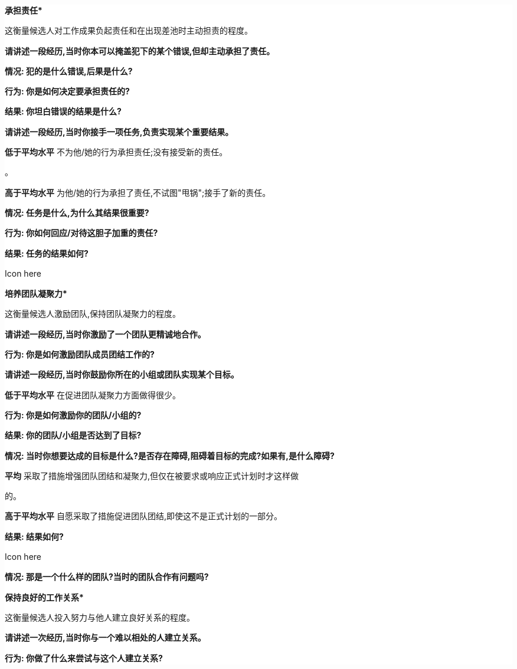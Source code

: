 **承担责任\***

这衡量候选人对工作成果负起责任和在出现差池时主动担责的程度。

**请讲述一段经历,当时你本可以掩盖犯下的某个错误,但却主动承担了责任。**

**情况: 犯的是什么错误,后果是什么?**

**行为: 你是如何决定要承担责任的?**

**结果: 你坦白错误的结果是什么?**

**请讲述一段经历,当时你接手一项任务,负责实现某个重要结果。**

**低于平均水平** 不为他/她的行为承担责任;没有接受新的责任。

。

**高于平均水平** 为他/她的行为承担了责任,不试图"甩锅";接手了新的责任。

**情况: 任务是什么,为什么其结果很重要?**

**行为: 你如何回应/对待这胆子加重的责任?**

**结果: 任务的结果如何?**

Icon here

**培养团队凝聚力\***

这衡量候选人激励团队,保持团队凝聚力的程度。

**请讲述一段经历,当时你激励了一个团队更精诚地合作。**

**行为: 你是如何激励团队成员团结工作的?**

**请讲述一段经历,当时你鼓励你所在的小组或团队实现某个目标。**

**低于平均水平** 在促进团队凝聚力方面做得很少。

**行为: 你是如何激励你的团队/小组的?**

**结果: 你的团队/小组是否达到了目标?**

**情况: 当时你想要达成的目标是什么?是否存在障碍,阻碍着目标的完成?如果有,是什么障碍?**

**平均** 采取了措施增强团队团结和凝聚力,但仅在被要求或响应正式计划时才这样做

的。

**高于平均水平** 自愿采取了措施促进团队团结,即使这不是正式计划的一部分。

**结果: 结果如何?**

Icon here

**情况: 那是一个什么样的团队?当时的团队合作有问题吗?**

**保持良好的工作关系\***

这衡量候选人投入努力与他人建立良好关系的程度。

**请讲述一次经历,当时你与一个难以相处的人建立关系。**

**行为: 你做了什么来尝试与这个人建立关系?**
